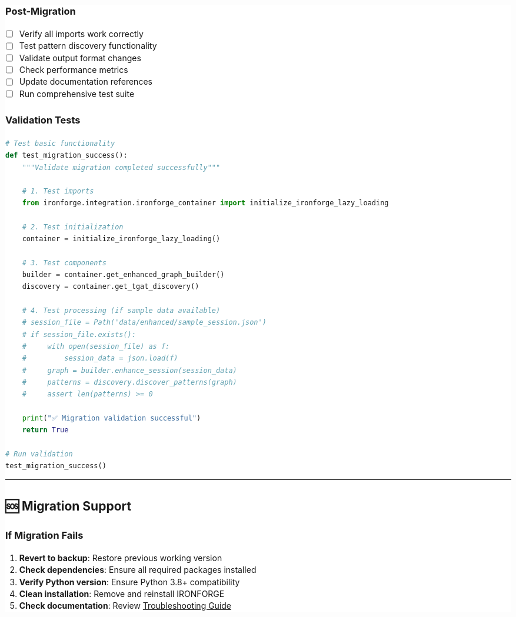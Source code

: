 ### Post-Migration
- [ ] Verify all imports work correctly
- [ ] Test pattern discovery functionality
- [ ] Validate output format changes
- [ ] Check performance metrics
- [ ] Update documentation references
- [ ] Run comprehensive test suite

### Validation Tests
```python
# Test basic functionality
def test_migration_success():
    """Validate migration completed successfully"""

    # 1. Test imports
    from ironforge.integration.ironforge_container import initialize_ironforge_lazy_loading

    # 2. Test initialization
    container = initialize_ironforge_lazy_loading()

    # 3. Test components
    builder = container.get_enhanced_graph_builder()
    discovery = container.get_tgat_discovery()

    # 4. Test processing (if sample data available)
    # session_file = Path('data/enhanced/sample_session.json')
    # if session_file.exists():
    #     with open(session_file) as f:
    #         session_data = json.load(f)
    #     graph = builder.enhance_session(session_data)
    #     patterns = discovery.discover_patterns(graph)
    #     assert len(patterns) >= 0

    print("✅ Migration validation successful")
    return True

# Run validation
test_migration_success()
```

---

## 🆘 Migration Support

### If Migration Fails
1. **Revert to backup**: Restore previous working version
2. **Check dependencies**: Ensure all required packages installed
3. **Verify Python version**: Ensure Python 3.8+ compatibility
4. **Clean installation**: Remove and reinstall IRONFORGE
5. **Check documentation**: Review [Troubleshooting Guide](TROUBLESHOOTING.md)
